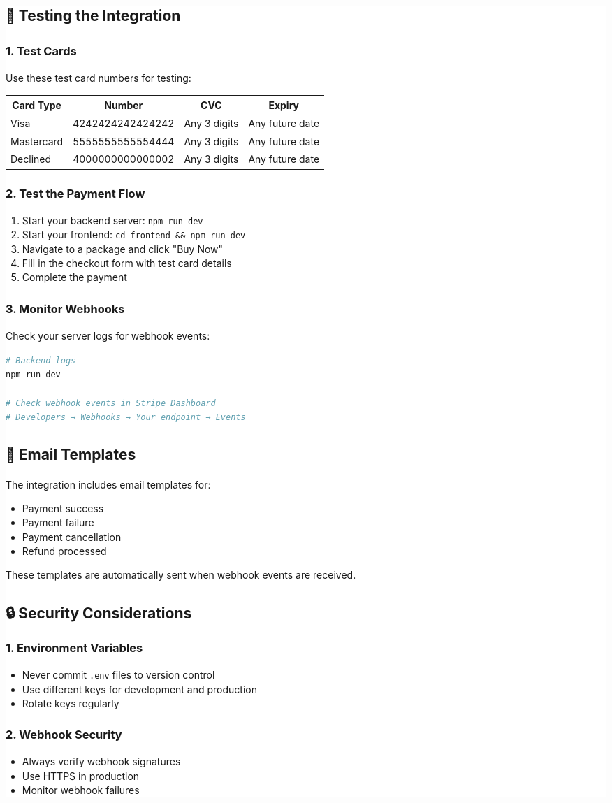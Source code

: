 ## 🚀 Testing the Integration

### 1. Test Cards
Use these test card numbers for testing:

| Card Type | Number | CVC | Expiry |
|-----------|--------|-----|--------|
| Visa | 4242424242424242 | Any 3 digits | Any future date |
| Mastercard | 5555555555554444 | Any 3 digits | Any future date |
| Declined | 4000000000000002 | Any 3 digits | Any future date |

### 2. Test the Payment Flow
1. Start your backend server: `npm run dev`
2. Start your frontend: `cd frontend && npm run dev`
3. Navigate to a package and click "Buy Now"
4. Fill in the checkout form with test card details
5. Complete the payment

### 3. Monitor Webhooks
Check your server logs for webhook events:
```bash
# Backend logs
npm run dev

# Check webhook events in Stripe Dashboard
# Developers → Webhooks → Your endpoint → Events
```

## 📧 Email Templates

The integration includes email templates for:
- Payment success
- Payment failure
- Payment cancellation
- Refund processed

These templates are automatically sent when webhook events are received.

## 🔒 Security Considerations

### 1. Environment Variables
- Never commit `.env` files to version control
- Use different keys for development and production
- Rotate keys regularly

### 2. Webhook Security
- Always verify webhook signatures
- Use HTTPS in production
- Monitor webhook failures
